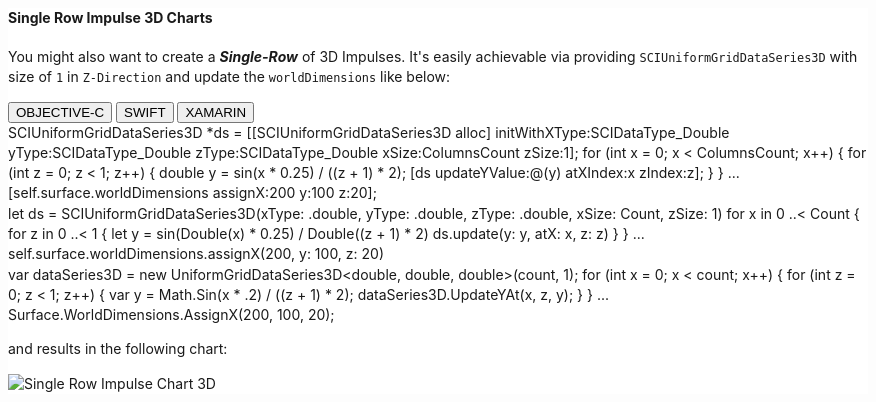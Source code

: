#### Single Row Impulse 3D Charts
You might also want to create a ***Single-Row*** of 3D Impulses.
It's easily achievable via providing `SCIUniformGridDataSeries3D` with size of `1` in `Z-Direction` and update the `worldDimensions` like below:

<div class="code-snippet-tabs">
  <button class="code-snippet-tab" onclick="showCodeFor(event, 'objectivec')">OBJECTIVE-C</button>
  <button class="code-snippet-tab" onclick="showCodeFor(event, 'swift')">SWIFT</button>
  <button class="code-snippet-tab" onclick="showCodeFor(event, 'cs')">XAMARIN</button>
</div>
<div class="code-snippet" id="objectivec">
    SCIUniformGridDataSeries3D *ds = [[SCIUniformGridDataSeries3D alloc] initWithXType:SCIDataType_Double yType:SCIDataType_Double zType:SCIDataType_Double xSize:ColumnsCount zSize:1];
    for (int x = 0; x < ColumnsCount; x++) {
        for (int z = 0; z < 1; z++) {
            double y = sin(x * 0.25) / ((z + 1) * 2);
            [ds updateYValue:@(y) atXIndex:x zIndex:z];
        }
    }
    ...
    [self.surface.worldDimensions assignX:200 y:100 z:20];
</div>
<div class="code-snippet" id="swift">
    let ds = SCIUniformGridDataSeries3D(xType: .double, yType: .double, zType: .double, xSize: Count, zSize: 1)
    for x in 0 ..< Count {
        for z in 0 ..< 1 {
            let y = sin(Double(x) * 0.25) / Double((z + 1) * 2)
            ds.update(y: y, atX: x, z: z)
        }
    }
    ...
    self.surface.worldDimensions.assignX(200, y: 100, z: 20)
</div>
<div class="code-snippet" id="cs">
    var dataSeries3D = new UniformGridDataSeries3D&lt;double, double, double&gt;(count, 1);
    for (int x = 0; x < count; x++)
    {
        for (int z = 0; z < 1; z++)
        {
            var y = Math.Sin(x * .2) / ((z + 1) * 2);
            dataSeries3D.UpdateYAt(x, z, y);
        }
    }
    ...
    Surface.WorldDimensions.AssignX(200, 100, 20);
</div>

and results in the following chart:

![Single Row Impulse Chart 3D](img/chart-types-3d/impulse-chart-3d-single-row-example.png)
